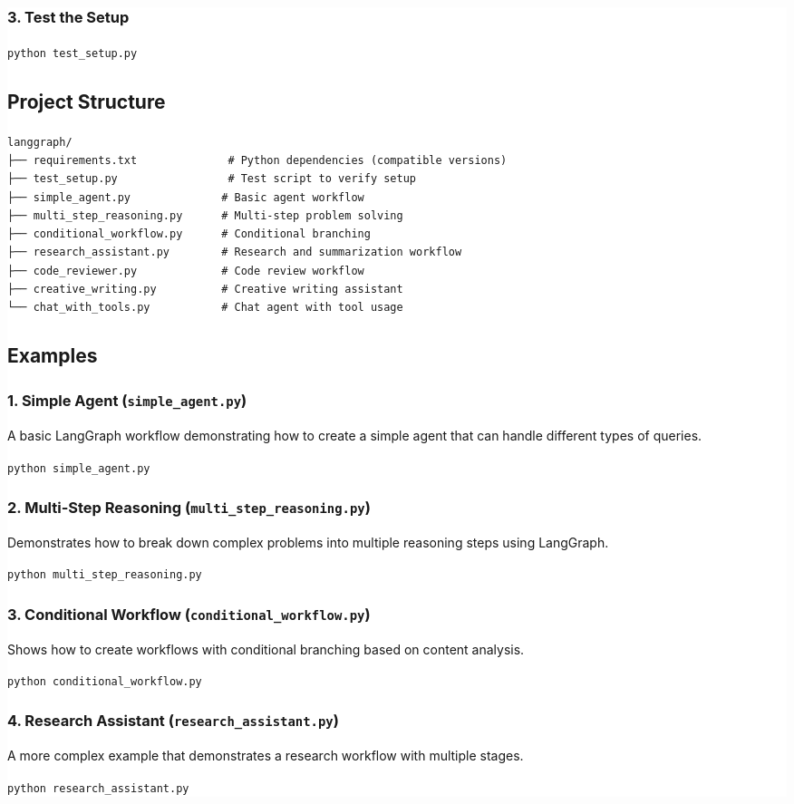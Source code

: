 ### 3. Test the Setup

```bash
python test_setup.py
```

## Project Structure

```
langgraph/
├── requirements.txt              # Python dependencies (compatible versions)
├── test_setup.py                 # Test script to verify setup
├── simple_agent.py              # Basic agent workflow
├── multi_step_reasoning.py      # Multi-step problem solving
├── conditional_workflow.py      # Conditional branching
├── research_assistant.py        # Research and summarization workflow
├── code_reviewer.py             # Code review workflow
├── creative_writing.py          # Creative writing assistant
└── chat_with_tools.py           # Chat agent with tool usage
```

## Examples

### 1. Simple Agent (`simple_agent.py`)

A basic LangGraph workflow demonstrating how to create a simple agent that can handle different types of queries.

```bash
python simple_agent.py
```

### 2. Multi-Step Reasoning (`multi_step_reasoning.py`)

Demonstrates how to break down complex problems into multiple reasoning steps using LangGraph.

```bash
python multi_step_reasoning.py
```

### 3. Conditional Workflow (`conditional_workflow.py`)

Shows how to create workflows with conditional branching based on content analysis.

```bash
python conditional_workflow.py
```

### 4. Research Assistant (`research_assistant.py`)

A more complex example that demonstrates a research workflow with multiple stages.

```bash
python research_assistant.py
```
